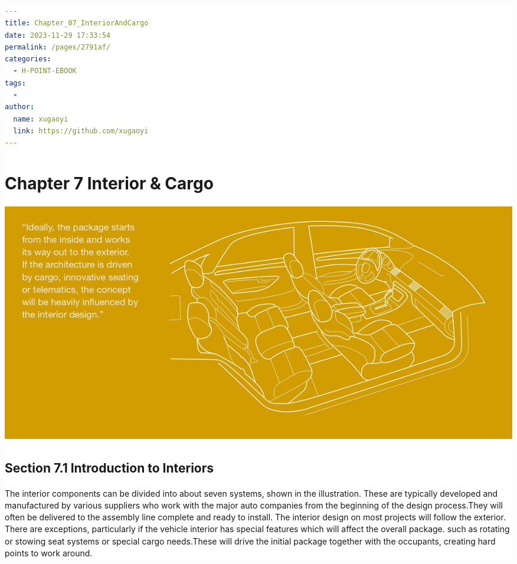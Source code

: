 ```yaml
---
title: Chapter_07_InteriorAndCargo
date: 2023-11-29 17:33:54
permalink: /pages/2791af/
categories:
  - H-POINT-EBOOK
tags:
  - 
author: 
  name: xugaoyi
  link: https://github.com/xugaoyi
---
```

# Chapter 7 Interior & Cargo

![image](./img/chapter_07/chapter7cover.jpg)

## Section 7.1 Introduction to Interiors

The interior components can be divided into about seven systems, shown in the illustration. These are typically developed and manufactured by various suppliers who work with the major auto companies from the beginning of the design process.They will often be delivered to the assembly line complete and ready to install. The interior design on most projects will follow the exterior. There are exceptions, particularly if the vehicle interior has special features which will affect the overall package. such as rotating or stowing seat systems or special cargo needs.These will drive the initial package together with the occupants, creating hard points to work around.
